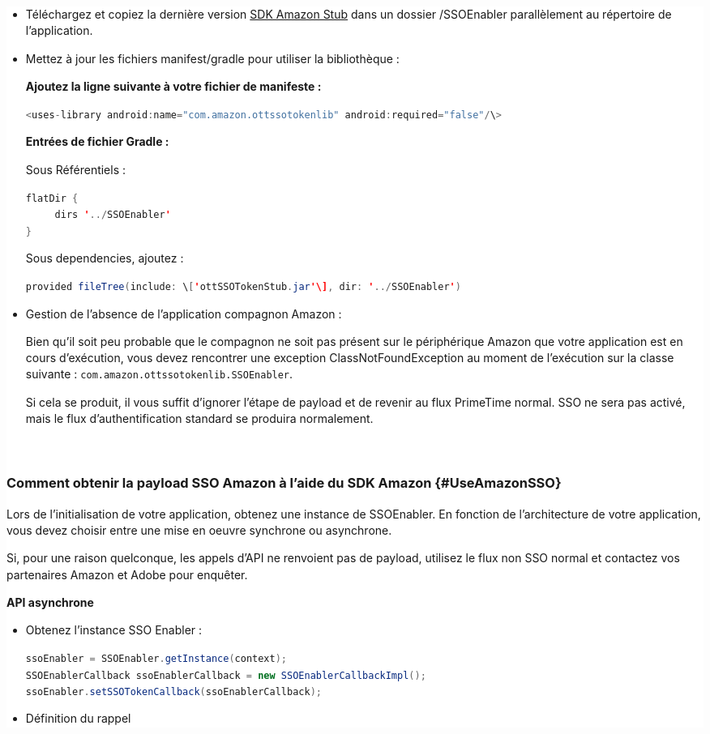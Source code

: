 * Téléchargez et copiez la dernière version [SDK Amazon Stub](https://tve.zendesk.com/hc/en-us/article_attachments/360064368131/ottSSOTokenLib_v1.jar) dans un dossier /SSOEnabler parallèlement au répertoire de l’application.
* Mettez à jour les fichiers manifest/gradle pour utiliser la bibliothèque :

  **Ajoutez la ligne suivante à votre fichier de manifeste :**

  ```Java
  <uses-library android:name="com.amazon.ottssotokenlib" android:required="false"/\>
  ```

  **Entrées de fichier Gradle :**

  Sous Référentiels :

  ```java
  flatDir {
       dirs '../SSOEnabler'
  }
  ```

  Sous dependencies, ajoutez :

  ```Java
  provided fileTree(include: \['ottSSOTokenStub.jar'\], dir: '../SSOEnabler')
  ```


* Gestion de l’absence de l’application compagnon Amazon :

  Bien qu’il soit peu probable que le compagnon ne soit pas présent sur le périphérique Amazon que votre application est en cours d’exécution, vous devez rencontrer une exception ClassNotFoundException au moment de l’exécution sur la classe suivante : `com.amazon.ottssotokenlib.SSOEnabler`.

  Si cela se produit, il vous suffit d’ignorer l’étape de payload et de revenir au flux PrimeTime normal. SSO ne sera pas activé, mais le flux d’authentification standard se produira normalement.

</br>

### Comment obtenir la payload SSO Amazon à l’aide du SDK Amazon {#UseAmazonSSO}

Lors de l’initialisation de votre application, obtenez une instance de SSOEnabler. En fonction de l’architecture de votre application, vous devez choisir entre une mise en oeuvre synchrone ou asynchrone.

Si, pour une raison quelconque, les appels d’API ne renvoient pas de payload, utilisez le flux non SSO normal et contactez vos partenaires Amazon et Adobe pour enquêter.

**API asynchrone**

* Obtenez l’instance SSO Enabler :

  ```Java
  ssoEnabler = SSOEnabler.getInstance(context);
  SSOEnablerCallback ssoEnablerCallback = new SSOEnablerCallbackImpl();
  ssoEnabler.setSSOTokenCallback(ssoEnablerCallback);
  ```


* Définition du rappel
